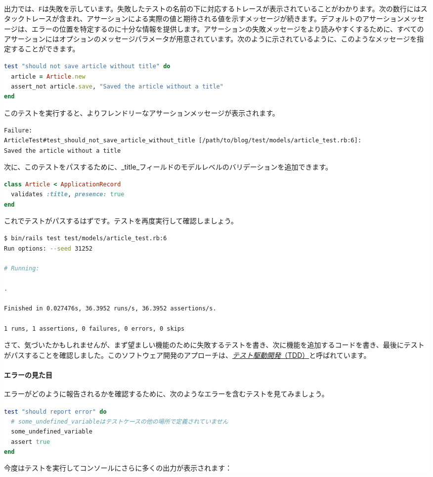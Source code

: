 出力では、`F`は失敗を示しています。失敗したテストの名前の下に対応するトレースが表示されていることがわかります。次の数行にはスタックトレースが含まれ、アサーションによる実際の値と期待される値を示すメッセージが続きます。デフォルトのアサーションメッセージは、エラーの位置を特定するのに十分な情報を提供します。アサーションの失敗メッセージをより読みやすくするために、すべてのアサーションにはオプションのメッセージパラメータが用意されています。次のように示されているように、このようなメッセージを指定することができます。

```ruby
test "should not save article without title" do
  article = Article.new
  assert_not article.save, "Saved the article without a title"
end
```

このテストを実行すると、よりフレンドリーなアサーションメッセージが表示されます。

```
Failure:
ArticleTest#test_should_not_save_article_without_title [/path/to/blog/test/models/article_test.rb:6]:
Saved the article without a title
```

次に、このテストをパスするために、_title_フィールドのモデルレベルのバリデーションを追加できます。

```ruby
class Article < ApplicationRecord
  validates :title, presence: true
end
```

これでテストがパスするはずです。テストを再度実行して確認しましょう。

```bash
$ bin/rails test test/models/article_test.rb:6
Run options: --seed 31252

# Running:

.

Finished in 0.027476s, 36.3952 runs/s, 36.3952 assertions/s.

1 runs, 1 assertions, 0 failures, 0 errors, 0 skips
```

さて、気づいたかもしれませんが、まず望ましい機能のために失敗するテストを書き、次に機能を追加するコードを書き、最後にテストがパスすることを確認しました。このソフトウェア開発のアプローチは、[_テスト駆動開発_（TDD）](http://c2.com/cgi/wiki?TestDrivenDevelopment)と呼ばれています。

#### エラーの見た目

エラーがどのように報告されるかを確認するために、次のようなエラーを含むテストを見てみましょう。

```ruby
test "should report error" do
  # some_undefined_variableはテストケースの他の場所で定義されていません
  some_undefined_variable
  assert true
end
```
今度はテストを実行してコンソールにさらに多くの出力が表示されます：


[`config.active_support.test_order`]: configuring.html#config-active-support-test-order
[image/png]: https://developer.mozilla.org/en-US/docs/Web/HTTP/Basics_of_HTTP/MIME_types#image_types
[travel_to]: https://api.rubyonrails.org/classes/ActiveSupport/Testing/TimeHelpers.html#method-i-travel_to
[time_helpers_api]: https://api.rubyonrails.org/classes/ActiveSupport/Testing/TimeHelpers.html